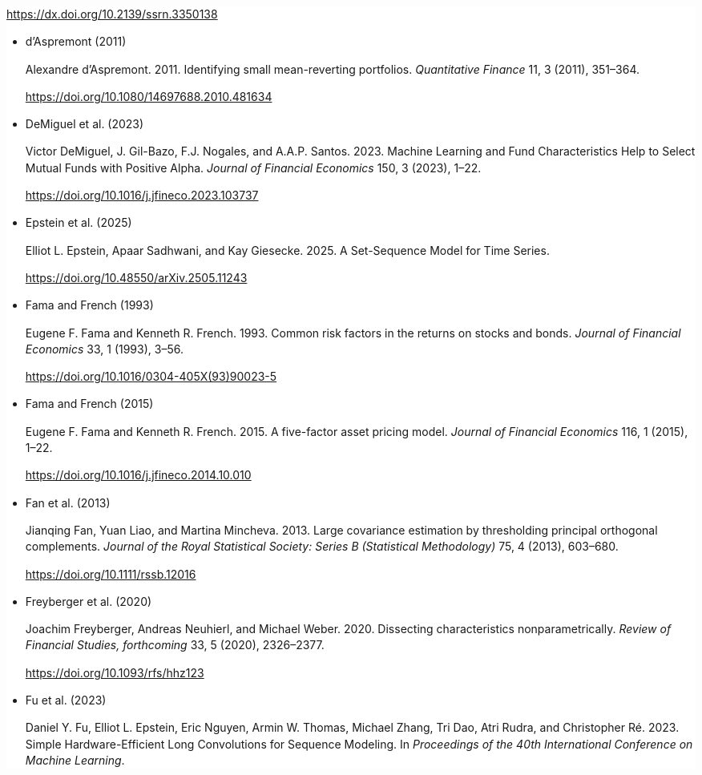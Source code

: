   <https://dx.doi.org/10.2139/ssrn.3350138>
* d’Aspremont (2011)

  Alexandre d’Aspremont. 2011.
  Identifying small mean-reverting portfolios.
  *Quantitative Finance* 11, 3 (2011), 351–364.

  <https://doi.org/10.1080/14697688.2010.481634>
* DeMiguel et al. (2023)

  Victor DeMiguel, J. Gil-Bazo, F.J. Nogales, and A.A.P. Santos. 2023.
  Machine Learning and Fund Characteristics Help to Select Mutual Funds with Positive Alpha.
  *Journal of Financial Economics* 150, 3 (2023), 1–22.

  <https://doi.org/10.1016/j.jfineco.2023.103737>
* Epstein et al. (2025)

  Elliot L. Epstein, Apaar Sadhwani, and Kay Giesecke. 2025.
  A Set-Sequence Model for Time Series.



  <https://doi.org/10.48550/arXiv.2505.11243>
* Fama and French (1993)

  Eugene F. Fama and Kenneth R. French. 1993.
  Common risk factors in the returns on stocks and bonds.
  *Journal of Financial Economics* 33, 1 (1993), 3–56.

  <https://doi.org/10.1016/0304-405X(93)90023-5>
* Fama and French (2015)

  Eugene F. Fama and Kenneth R. French. 2015.
  A five-factor asset pricing model.
  *Journal of Financial Economics* 116, 1 (2015), 1–22.

  <https://doi.org/10.1016/j.jfineco.2014.10.010>
* Fan et al. (2013)

  Jianqing Fan, Yuan Liao, and Martina Mincheva. 2013.
  Large covariance estimation by thresholding principal orthogonal complements.
  *Journal of the Royal Statistical Society: Series B (Statistical Methodology)* 75, 4 (2013), 603–680.

  <https://doi.org/10.1111/rssb.12016>
* Freyberger et al. (2020)

  Joachim Freyberger, Andreas Neuhierl, and Michael Weber. 2020.
  Dissecting characteristics nonparametrically.
  *Review of Financial Studies, forthcoming* 33, 5 (2020), 2326–2377.

  <https://doi.org/10.1093/rfs/hhz123>
* Fu et al. (2023)

  Daniel Y. Fu, Elliot L. Epstein, Eric Nguyen, Armin W. Thomas, Michael Zhang, Tri Dao, Atri Rudra, and Christopher Ré. 2023.
  Simple Hardware-Efficient Long Convolutions for Sequence Modeling. In *Proceedings of the 40th International Conference on Machine Learning*.
